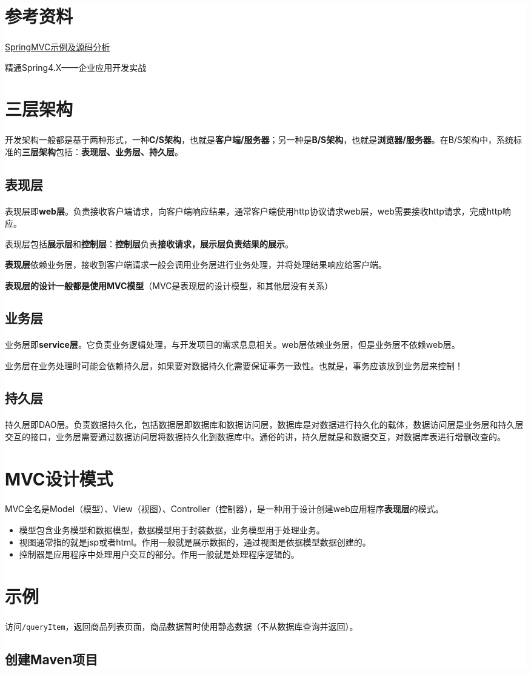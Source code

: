# 参考资料

[SpringMVC示例及源码分析](https://www.cnblogs.com/chenyanbin/p/11930086.html)

精通Spring4.X——企业应用开发实战



# 三层架构

开发架构一般都是基于两种形式，一种**C/S架构**，也就是**客户端/服务器**；另一种是**B/S架构**，也就是**浏览器/服务器**。在B/S架构中，系统标准的**三层架构**包括：**表现层、业务层、持久层**。

## 表现层

表现层即**web层**。负责接收客户端请求，向客户端响应结果，通常客户端使用http协议请求web层，web需要接收http请求，完成http响应。

表现层包括**展示层**和**控制层**：**控制层**负责**接收请求，展示层负责结果的展示**。

**表现层**依赖业务层，接收到客户端请求一般会调用业务层进行业务处理，并将处理结果响应给客户端。

**表现层的设计一般都是使用MVC模型**（MVC是表现层的设计模型，和其他层没有关系）

## 业务层

业务层即**service层**。它负责业务逻辑处理，与开发项目的需求息息相关。web层依赖业务层，但是业务层不依赖web层。

业务层在业务处理时可能会依赖持久层，如果要对数据持久化需要保证事务一致性。也就是，事务应该放到业务层来控制！

## 持久层

持久层即DAO层。负责数据持久化，包括数据层即数据库和数据访问层，数据库是对数据进行持久化的载体，数据访问层是业务层和持久层交互的接口，业务层需要通过数据访问层将数据持久化到数据库中。通俗的讲，持久层就是和数据交互，对数据库表进行增删改查的。

# MVC设计模式

MVC全名是Model（模型）、View（视图）、Controller（控制器），是一种用于设计创建web应用程序**表现层**的模式。

- 模型包含业务模型和数据模型，数据模型用于封装数据，业务模型用于处理业务。
- 视图通常指的就是jsp或者html。作用一般就是展示数据的，通过视图是依据模型数据创建的。
- 控制器是应用程序中处理用户交互的部分。作用一般就是处理程序逻辑的。



# 示例

访问`/queryItem`，返回商品列表页面，商品数据暂时使用静态数据（不从数据库查询并返回）。

## 创建Maven项目
